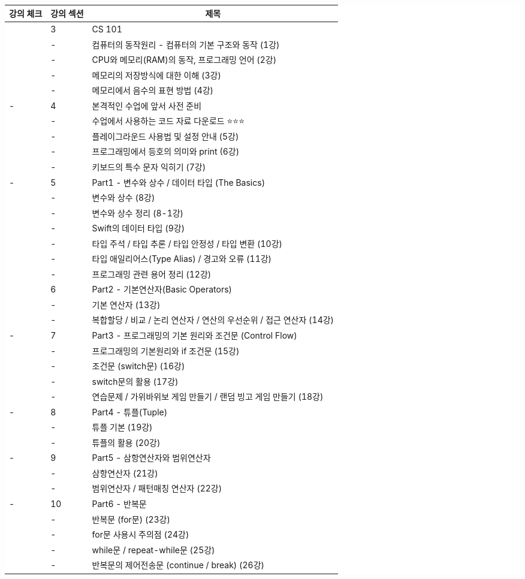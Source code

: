 | 강의 체크 | 강의 섹션 | 제목                                                                 |
| --------- | --------- | -------------------------------------------------------------------- |
|           | 3         | CS 101                                                               |
|           | -         | 컴퓨터의 동작원리 - 컴퓨터의 기본 구조와 동작 (1강)                  |
|           | -         | CPU와 메모리(RAM)의 동작, 프로그래밍 언어 (2강)                      |
|           | -         | 메모리의 저장방식에 대한 이해 (3강)                                  |
|           | -         | 메모리에서 음수의 표현 방법 (4강)                                    |
| -         | 4         | 본격적인 수업에 앞서 사전 준비                                       |
|           | -         | 수업에서 사용하는 코드 자료 다운로드 ⭐️⭐️⭐️                       |
|           | -         | 플레이그라운드 사용법 및 설정 안내 (5강)                             |
|           | -         | 프로그래밍에서 등호의 의미와 print (6강)                             |
|           | -         | 키보드의 특수 문자 익히기 (7강)                                      |
| -         | 5         | Part1 - 변수와 상수 / 데이터 타입 (The Basics)                       |
|           | -         | 변수와 상수 (8강)                                                    |
|           | -         | 변수와 상수 정리 (8-1강)                                             |
|           | -         | Swift의 데이터 타입 (9강)                                            |
|           | -         | 타입 주석 / 타입 추론 / 타입 안정성 / 타입 변환 (10강)               |
|           | -         | 타입 애일리어스(Type Alias) / 경고와 오류 (11강)                     |
|           | -         | 프로그래밍 관련 용어 정리 (12강)                                     |
|           | 6         | Part2 - 기본연산자(Basic Operators)                                  |
|           | -         | 기본 연산자 (13강)                                                   |
|           | -         | 복합할당 / 비교 / 논리 연산자 / 연산의 우선순위 / 접근 연산자 (14강) |
| -         | 7         | Part3 - 프로그래밍의 기본 원리와 조건문 (Control Flow)               |
|           | -         | 프로그래밍의 기본원리와 if 조건문 (15강)                             |
|           | -         | 조건문 (switch문) (16강)                                             |
|           | -         | switch문의 활용 (17강)                                               |
|           | -         | 연습문제 / 가위바위보 게임 만들기 / 랜덤 빙고 게임 만들기 (18강)     |
| -         | 8         | Part4 - 튜플(Tuple)                                                  |
|           | -         | 튜플 기본 (19강)                                                     |
|           | -         | 튜플의 활용 (20강)                                                   |
| -         | 9         | Part5 - 삼항연산자와 범위연산자                                      |
|           | -         | 삼항연산자 (21강)                                                    |
|           | -         | 범위연산자 / 패턴매칭 연산자 (22강)                                  |
| -         | 10        | Part6 - 반복문                                                       |
|           | -         | 반복문 (for문) (23강)                                                |
|           | -         | for문 사용시 주의점 (24강)                                           |
|           | -         | while문 / repeat-while문 (25강)                                      |
|           | -         | 반복문의 제어전송문 (continue / break) (26강)                        |